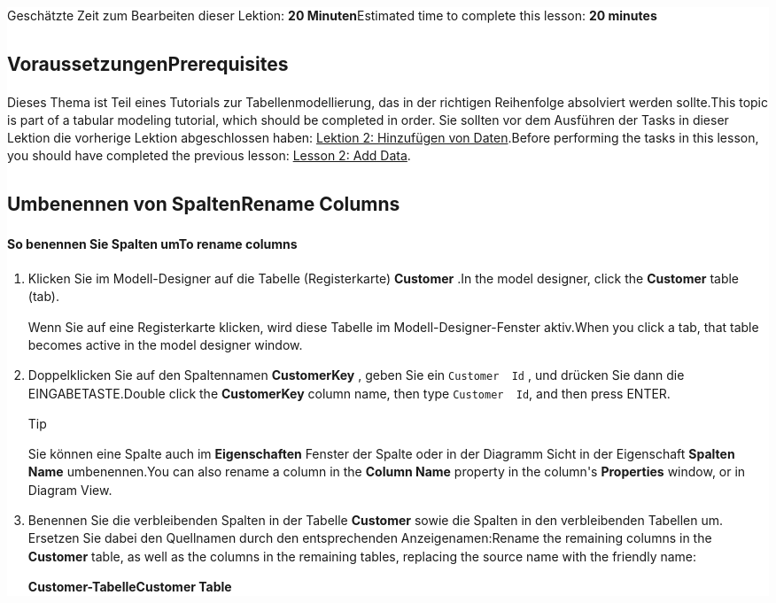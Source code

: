  <span data-ttu-id="c564a-108">Geschätzte Zeit zum Bearbeiten dieser Lektion: **20 Minuten**</span><span class="sxs-lookup"><span data-stu-id="c564a-108">Estimated time to complete this lesson: **20 minutes**</span></span>  
  
## <a name="prerequisites"></a><span data-ttu-id="c564a-109">Voraussetzungen</span><span class="sxs-lookup"><span data-stu-id="c564a-109">Prerequisites</span></span>  
 <span data-ttu-id="c564a-110">Dieses Thema ist Teil eines Tutorials zur Tabellenmodellierung, das in der richtigen Reihenfolge absolviert werden sollte.</span><span class="sxs-lookup"><span data-stu-id="c564a-110">This topic is part of a tabular modeling tutorial, which should be completed in order.</span></span> <span data-ttu-id="c564a-111">Sie sollten vor dem Ausführen der Tasks in dieser Lektion die vorherige Lektion abgeschlossen haben: [Lektion 2: Hinzufügen von Daten](lesson-2-add-data.md).</span><span class="sxs-lookup"><span data-stu-id="c564a-111">Before performing the tasks in this lesson, you should have completed the previous lesson: [Lesson 2: Add Data](lesson-2-add-data.md).</span></span>  
  
## <a name="rename-columns"></a><span data-ttu-id="c564a-112">Umbenennen von Spalten</span><span class="sxs-lookup"><span data-stu-id="c564a-112">Rename Columns</span></span>  
  
#### <a name="to-rename-columns"></a><span data-ttu-id="c564a-113">So benennen Sie Spalten um</span><span class="sxs-lookup"><span data-stu-id="c564a-113">To rename columns</span></span>  
  
1.  <span data-ttu-id="c564a-114">Klicken Sie im Modell-Designer auf die Tabelle (Registerkarte) **Customer** .</span><span class="sxs-lookup"><span data-stu-id="c564a-114">In the model designer, click the **Customer** table (tab).</span></span>  
  
     <span data-ttu-id="c564a-115">Wenn Sie auf eine Registerkarte klicken, wird diese Tabelle im Modell-Designer-Fenster aktiv.</span><span class="sxs-lookup"><span data-stu-id="c564a-115">When you click a tab, that table becomes active in the model designer window.</span></span>  
  
2.  <span data-ttu-id="c564a-116">Doppelklicken Sie auf den Spaltennamen **CustomerKey** , geben Sie ein `Customer  Id` , und drücken Sie dann die EINGABETASTE.</span><span class="sxs-lookup"><span data-stu-id="c564a-116">Double click the **CustomerKey** column name, then type `Customer  Id`, and then press ENTER.</span></span>  
  
    > [!TIP]  
    >  <span data-ttu-id="c564a-117">Sie können eine Spalte auch im **Eigenschaften** Fenster der Spalte oder in der Diagramm Sicht in der Eigenschaft **Spalten Name** umbenennen.</span><span class="sxs-lookup"><span data-stu-id="c564a-117">You can also rename a column in the **Column Name** property in the column's **Properties** window, or in Diagram View.</span></span>  
  
3.  <span data-ttu-id="c564a-118">Benennen Sie die verbleibenden Spalten in der Tabelle **Customer** sowie die Spalten in den verbleibenden Tabellen um. Ersetzen Sie dabei den Quellnamen durch den entsprechenden Anzeigenamen:</span><span class="sxs-lookup"><span data-stu-id="c564a-118">Rename the remaining columns in the **Customer** table, as well as the columns in the remaining tables, replacing the source name with the friendly name:</span></span>  
  
     <span data-ttu-id="c564a-119">**Customer-Tabelle**</span><span class="sxs-lookup"><span data-stu-id="c564a-119">**Customer Table**</span></span>  
  